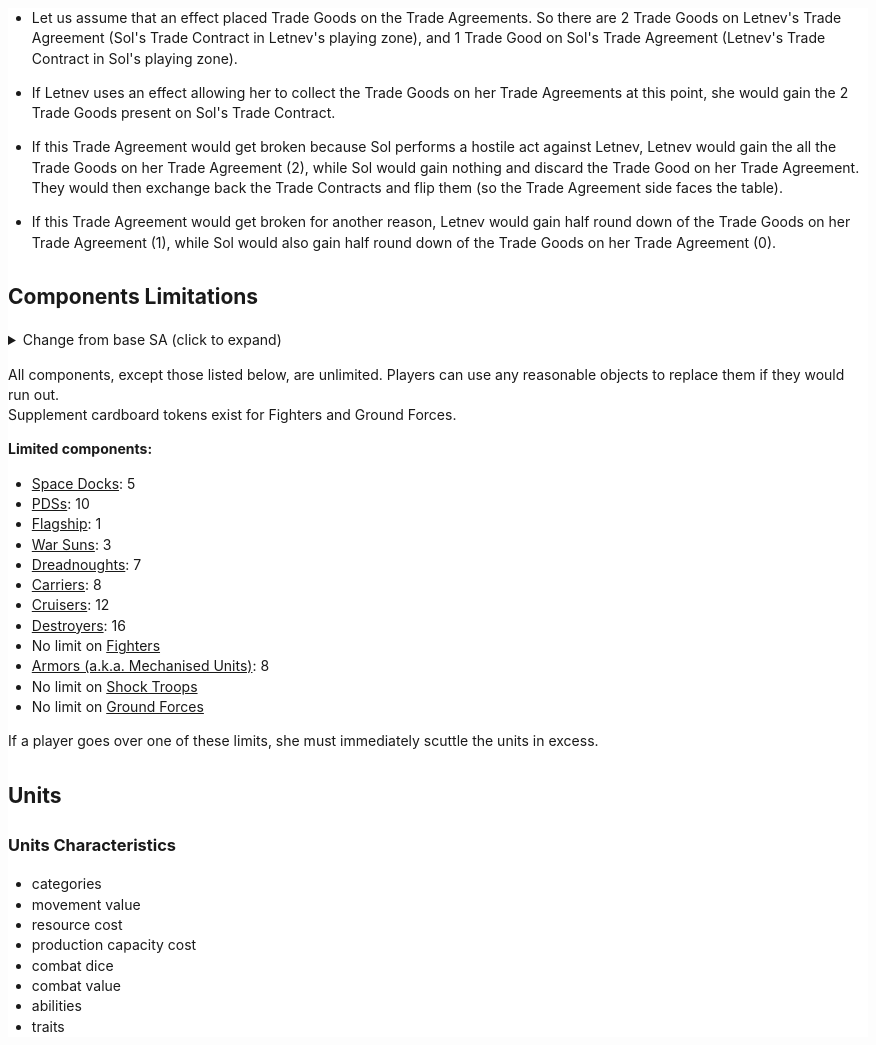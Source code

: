 * Let us assume that an effect placed Trade Goods on the Trade Agreements. So there are 2 Trade Goods on Letnev's Trade Agreement (Sol's Trade Contract in Letnev's playing zone), and 1 Trade Good on Sol's Trade Agreement (Letnev's Trade Contract in Sol's playing zone).  

* If Letnev uses an effect allowing her to collect the Trade Goods on her Trade Agreements at this point, she would gain the 2 Trade Goods present on Sol's Trade Contract.  

* If this Trade Agreement would get broken because Sol performs a hostile act against Letnev, Letnev would gain the all the Trade Goods on her Trade Agreement (2), while Sol would gain nothing and discard the Trade Good on her Trade Agreement. They would then exchange back the Trade Contracts and flip them (so the Trade Agreement side faces the table).  

* If this Trade Agreement would get broken for another reason, Letnev would gain half round down of the Trade Goods on her Trade Agreement (1), while Sol would also gain half round down of the Trade Goods on her Trade Agreement (0).

## Components Limitations<a name="ComponentsLimitations"></a>



<details><summary>Change from base SA (click to expand)</summary></details>

All components, except those listed below, are unlimited. Players can use any reasonable objects to replace them if they would run out.  
Supplement cardboard tokens exist for Fighters and Ground Forces.

**Limited components:**

* [Space Docks](#user-content-SpaceDock): 5
* [PDSs](#user-content-PDS): 10
* [Flagship](#user-content-Flagship): 1
* [War Suns](#user-content-WarSun): 3
* [Dreadnoughts](#user-content-Dreadnought): 7
* [Carriers](#user-content-Carrier): 8
* [Cruisers](#user-content-Cruiser): 12
* [Destroyers](#user-content-Destroyer): 16
* No limit on [Fighters](#user-content-Fighter)
* [Armors (a.k.a. Mechanised Units)](#user-content-Armor): 8
* No limit on [Shock Troops](#user-content-ShockTroop)
* No limit on [Ground Forces](#user-content-GroundForce)

If a player goes over one of these limits, she must immediately scuttle the units in excess. 



## Units<a name="Units"></a>  

### Units Characteristics<a name="UnitCharacteristics"></a>

* categories
* movement value  
* resource cost  
* production capacity cost
* combat dice
* combat value
* abilities
* traits
